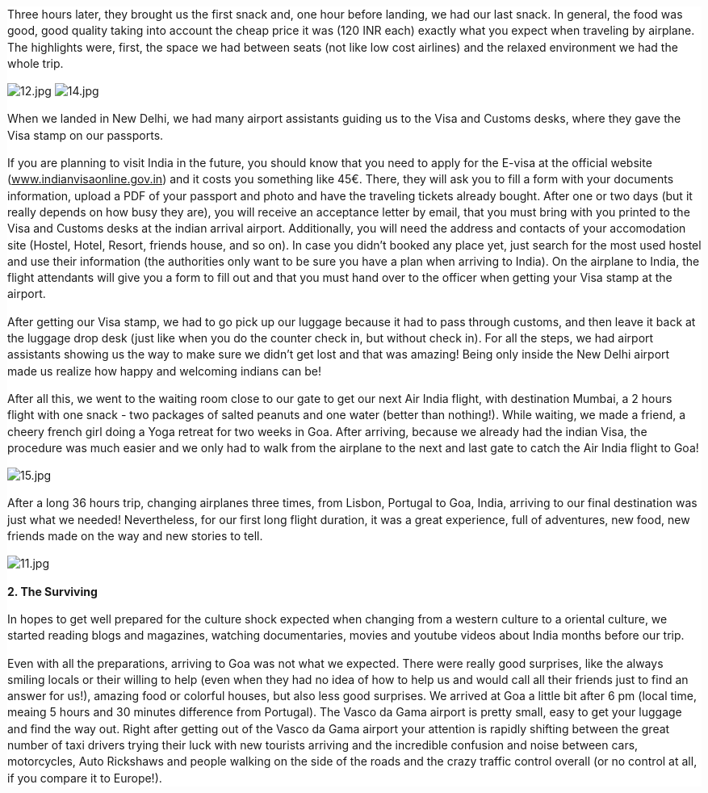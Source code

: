   Three hours later, they brought us the first snack and, one hour before landing, we had our last snack. In general, the food was good, good quality taking into account the cheap price it was (120 INR each) exactly what you expect when traveling by airplane. The highlights were, first, the space we had between seats (not like low cost airlines) and the relaxed environment we had the whole trip.

  ![12.jpg]({{site.baseurl}}/assets/photos/goa2017/12.jpg)
  ![14.jpg]({{site.baseurl}}/assets/photos/goa2017/14.jpg)

When we landed in New Delhi, we had many airport assistants guiding us to the Visa and Customs desks, where they gave the Visa stamp on our passports.

  If you are planning to visit India in the future, you should know that you need to apply for the E-visa at the official website (www.indianvisaonline.gov.in) and it costs you something like 45€. There, they will ask you to fill a form with your documents information, upload a PDF of your passport and photo and have the traveling tickets already bought.
After one or two days (but it really depends on how busy they are), you will receive an acceptance letter by email, that you must bring with you printed to the Visa and Customs desks at the indian arrival airport.
Additionally, you will need the address and contacts of your accomodation site (Hostel, Hotel, Resort, friends house, and so on). In case you didn’t booked any place yet, just search for the most used hostel and use their information (the authorities only want to be sure you have a plan when arriving to India). On the airplane to India, the flight attendants will give you a form to fill out and that you must hand over to the officer when getting your Visa stamp at the airport.

  After getting our Visa stamp, we had to go pick up our luggage because it had to pass through customs, and then leave it back at the luggage drop desk (just like when you do the counter check in, but without check in). For all the steps, we had airport assistants showing us the way to make sure we didn’t get lost and that was amazing! Being only inside the New Delhi airport made us realize how happy and welcoming indians can be!

  After all this, we went to the waiting room close to our gate to get our next Air India flight, with destination Mumbai, a 2 hours flight with one snack - two packages of salted peanuts and one water (better than nothing!). While waiting, we made a friend, a cheery french girl doing a Yoga retreat for two weeks in Goa.
After arriving, because we already had the indian Visa, the procedure was much easier and we only had to walk from the airplane to the next and last gate to catch the Air India flight to Goa!

  ![15.jpg]({{site.baseurl}}/assets/photos/goa2017/15.jpg)

  After a long 36 hours trip, changing airplanes three times, from Lisbon, Portugal to Goa, India, arriving to our final destination was just what we needed! Nevertheless, for our first long flight duration, it was a great experience, full of adventures, new food, new friends made on the way and new stories to tell.

  ![11.jpg]({{site.baseurl}}/assets/photos/goa2017/11.jpg)

  **2. The Surviving**

  In hopes to get well prepared for the culture shock expected when changing from a western culture to a oriental culture, we started reading blogs and magazines, watching documentaries, movies and youtube videos about India months before our trip.

  Even with all the preparations, arriving to Goa was not what we expected. There were really good surprises, like the always smiling locals or their willing to help (even when they had no idea of how to help us and would call all their friends just to find an answer for us!), amazing food or colorful houses, but also less good surprises.
We arrived at Goa a little bit after 6 pm (local time, meaing 5 hours and 30 minutes difference from Portugal).
The Vasco da Gama airport is pretty small, easy to get your luggage and find the way out. Right after getting out of the Vasco da Gama airport your attention is rapidly shifting between the great number of taxi drivers trying their luck with new tourists arriving and the incredible confusion and noise between cars, motorcycles, Auto Rickshaws and people walking on the side of the roads and the crazy traffic control overall (or no control at all, if you compare it to Europe!).
